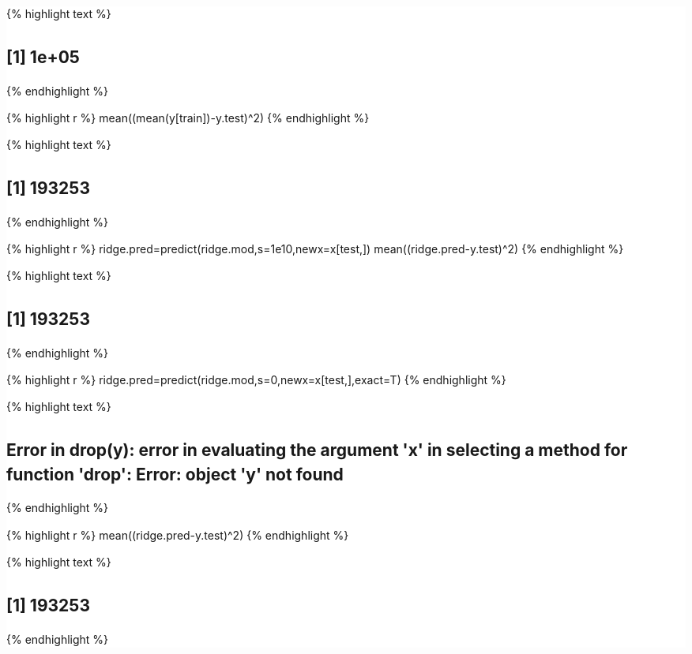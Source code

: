

{% highlight text %}
## [1] 1e+05
{% endhighlight %}



{% highlight r %}
mean((mean(y[train])-y.test)^2)
{% endhighlight %}



{% highlight text %}
## [1] 193253
{% endhighlight %}



{% highlight r %}
ridge.pred=predict(ridge.mod,s=1e10,newx=x[test,])
mean((ridge.pred-y.test)^2)
{% endhighlight %}



{% highlight text %}
## [1] 193253
{% endhighlight %}



{% highlight r %}
ridge.pred=predict(ridge.mod,s=0,newx=x[test,],exact=T)
{% endhighlight %}



{% highlight text %}
## Error in drop(y): error in evaluating the argument 'x' in selecting a method for function 'drop': Error: object 'y' not found
{% endhighlight %}



{% highlight r %}
mean((ridge.pred-y.test)^2)
{% endhighlight %}



{% highlight text %}
## [1] 193253
{% endhighlight %}

